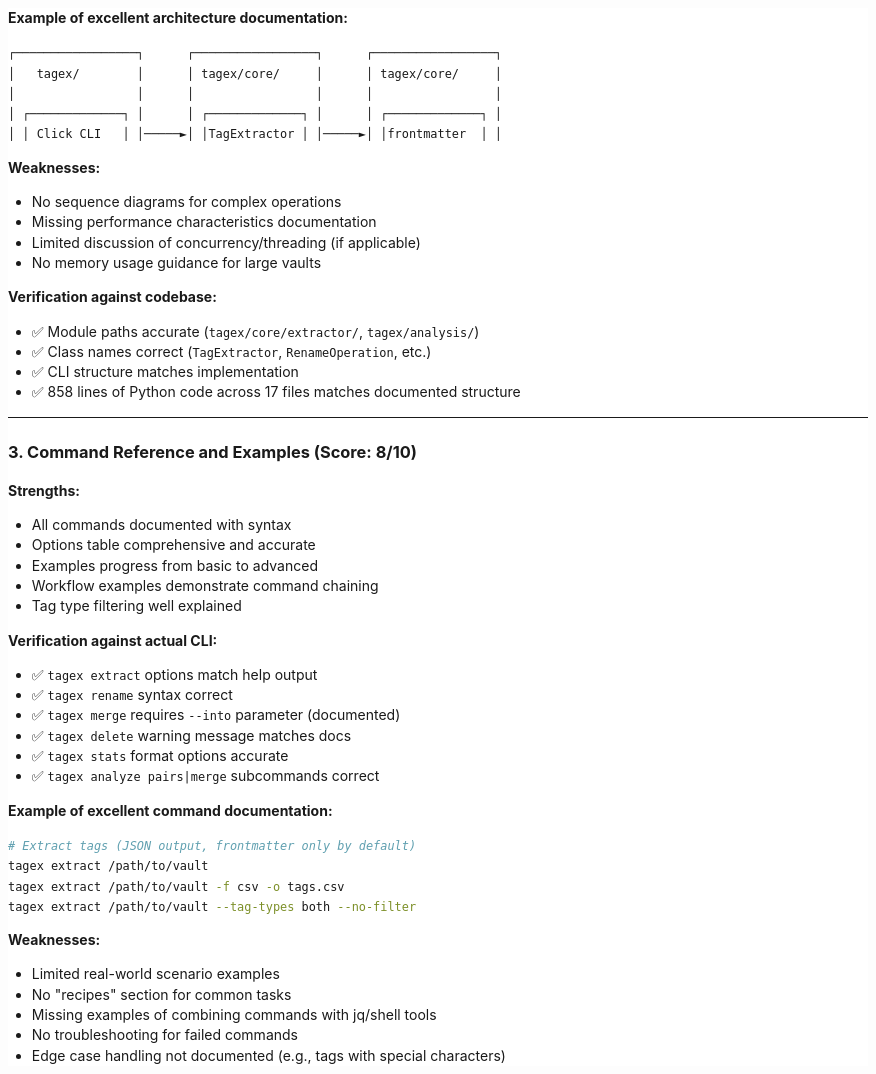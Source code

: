 **Example of excellent architecture documentation:**
```
┌─────────────────┐      ┌─────────────────┐      ┌─────────────────┐
│   tagex/        │      │ tagex/core/     │      │ tagex/core/     │
│                 │      │                 │      │                 │
│ ┌─────────────┐ │      │ ┌─────────────┐ │      │ ┌─────────────┐ │
│ │ Click CLI   │ │─────►│ │TagExtractor │ │─────►│ │frontmatter  │ │
```

**Weaknesses:**

- No sequence diagrams for complex operations
- Missing performance characteristics documentation
- Limited discussion of concurrency/threading (if applicable)
- No memory usage guidance for large vaults

**Verification against codebase:**

- ✅ Module paths accurate (`tagex/core/extractor/`, `tagex/analysis/`)
- ✅ Class names correct (`TagExtractor`, `RenameOperation`, etc.)
- ✅ CLI structure matches implementation
- ✅ 858 lines of Python code across 17 files matches documented structure

---

### 3. Command Reference and Examples (Score: 8/10)

**Strengths:**

- All commands documented with syntax
- Options table comprehensive and accurate
- Examples progress from basic to advanced
- Workflow examples demonstrate command chaining
- Tag type filtering well explained

**Verification against actual CLI:**

- ✅ `tagex extract` options match help output
- ✅ `tagex rename` syntax correct
- ✅ `tagex merge` requires `--into` parameter (documented)
- ✅ `tagex delete` warning message matches docs
- ✅ `tagex stats` format options accurate
- ✅ `tagex analyze pairs|merge` subcommands correct

**Example of excellent command documentation:**
```bash
# Extract tags (JSON output, frontmatter only by default)
tagex extract /path/to/vault
tagex extract /path/to/vault -f csv -o tags.csv
tagex extract /path/to/vault --tag-types both --no-filter
```

**Weaknesses:**

- Limited real-world scenario examples
- No "recipes" section for common tasks
- Missing examples of combining commands with jq/shell tools
- No troubleshooting for failed commands
- Edge case handling not documented (e.g., tags with special characters)
